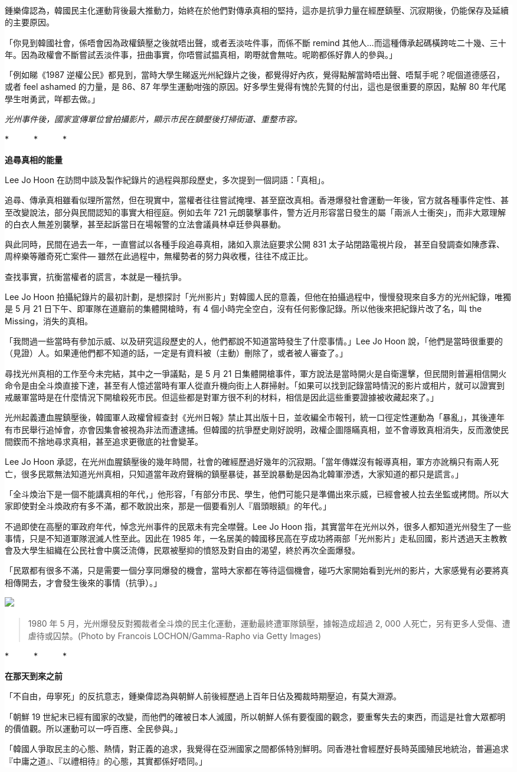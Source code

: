 鍾樂偉認為，韓國民主化運動背後最大推動力，始終在於他們對傳承真相的堅持，這亦是抗爭力量在經歷鎮壓、沉寂期後，仍能保存及延續的主要原因。

「你見到韓國社會，係唔會因為政權鎮壓之後就唔出聲，或者丟淡咗件事，而係不斷 remind 其他人…而這種傳承起碼橫跨咗二十幾、三十年。因為政權會不斷嘗試丟淡件事，扭曲事實，你唔嘗試揾真相，啲嘢就會無咗。呢啲都係好靠人的參與。」

「例如睇《1987 逆權公民》都見到，當時大學生睇返光州紀錄片之後，都覺得好內疚，覺得點解當時唔出聲、唔幫手呢？呢個道德感召，或者 feel ashamed 的力量，是 86、87 年學生運動咁強的原因。好多學生覺得有愧於先賢的付出，這也是很重要的原因，點解 80 年代尾學生咁勇武，咩都去做。」

_光州事件後，國家宣傳單位曾拍攝影片，顯示市民在鎮壓後打掃街道、重整市容。_

\*　　　\*　　　\*

**追尋真相的能量**

Lee Jo Hoon 在訪問中談及製作紀錄片的過程與那段歷史，多次提到一個詞語：「真相」。

追尋、傳承真相雖看似理所當然，但在現實中，當權者往往嘗試掩埋、甚至竄改真相。香港爆發社會運動一年後，官方就各種事件定性、甚至改變說法，部分與民間認知的事實大相徑庭。例如去年 721 元朗襲擊事件，警方近月形容當日發生的屬「兩派人士衝突」，而非大眾理解的白衣人無差別襲擊，甚至起訴當日在場報警的立法會議員林卓廷參與暴動。

與此同時，民間在過去一年，一直嘗試以各種手段追尋真相，諸如入禀法庭要求公開 831 太子站閉路電視片段， 甚至自發調查如陳彥霖、周梓樂等離奇死亡案件— 雖然在此過程中，無權勢者的努力與收穫，往往不成正比。

查找事實，抗衡當權者的謊言，本就是一種抗爭。

Lee Jo Hoon 拍攝紀錄片的最初計劃，是想探討「光州影片」對韓國人民的意義，但他在拍攝過程中，慢慢發現來自多方的光州紀錄，唯獨是 5 月 21 日下午、即軍隊在道廳前的集體開槍時，有 4 個小時完全空白，沒有任何影像記錄。所以他後來把紀錄片改了名，叫 the Missing，消失的真相。

「我問過一些當時有參加示威、以及研究這段歷史的人，他們都說不知道當時發生了什麼事情。」Lee Jo Hoon 說，「他們是當時很重要的（見證）人。如果連他們都不知道的話，一定是有資料被（主動）刪除了，或者被人審查了。」

尋找光州真相的工作至今未完結，其中之一爭議點，是 5 月 21 日集體開槍事件，軍方說法是當時開火是自衛還擊，但民間則普遍相信開火命令是由全斗煥直接下達，甚至有人憶述當時有軍人從直升機向街上人群掃射。「如果可以找到記錄當時情況的影片或相片，就可以證實到戒嚴軍當時是在什麼情況下開槍殺死市民。但這些都是對軍方很不利的材料，相信是因此這些重要證據被收藏起來了。」

光州起義遭血腥鎮壓後，韓國軍人政權曾經查封《光州日報》禁止其出版十日，並收編全市報刊，統一口徑定性運動為「暴亂」，其後連年有市民舉行追悼會，亦會因集會被視為非法而遭逮捕。但韓國的抗爭歷史剛好說明，政權企圖隱瞞真相，並不會導致真相消失，反而激使民間鍥而不捨地尋求真相，甚至追求更徹底的社會變革。

Lee Jo Hoon 承認，在光州血腥鎮壓後的幾年時間，社會的確經歷過好幾年的沉寂期。「當年傳媒沒有報導真相，軍方亦訛稱只有兩人死亡，很多民眾無法知道光州真相，只知道當年政府聲稱的鎮壓暴徒，甚至說暴動是因為北韓軍滲透，大家知道的都只是謊言。」

「全斗煥治下是一個不能講真相的年代，」他形容，「有部分市民、學生，他們可能只是準備出來示威，已經會被人拉去坐監或拷問。所以大家即使對全斗煥政府有多不滿，都不敢說出來，那是一個要看別人『眉頭眼額』的年代。」

不過即使在高壓的軍政府年代，悼念光州事件的民眾未有完全噤聲。Lee Jo Hoon 指，其實當年在光州以外，很多人都知道光州發生了一些事情，只是不知道軍隊泯滅人性至此。因此在 1985 年，一名居美的韓國移民高在亨成功將兩部「光州影片」走私回國，影片透過天主教教會及大學生組織在公民社會中廣泛流傳，民眾被壓抑的憤怒及對自由的渴望，終於再次全面爆發。

「民眾都有很多不滿，只是需要一個分享同爆發的機會，當時大家都在等待這個機會，碰巧大家開始看到光州的影片，大家感覺有必要將真相傳開去，才會發生後來的事情（抗爭）。」

![](http://web.archive.org/web/2020im_/https://assets.thestandnews.com/media/photos/GettyImages-11129950820copy_eQlKr_9m8TwtF.png)
> 1980 年 5 月，光州爆發反對獨裁者全斗煥的民主化運動，運動最終遭軍隊鎮壓，據報造成超過 2, 000 人死亡，另有更多人受傷、遭虐待或囚禁。(Photo by Francois LOCHON/Gamma-Rapho via Getty Images)

\*　　　\*　　　\*

**在那天到來之前**

「不自由，毋寧死」的反抗意志，鍾樂偉認為與朝鮮人前後經歷過上百年日佔及獨裁時期壓迫，有莫大淵源。

「朝鮮 19 世紀末已經有國家的改變，而他們的確被日本人滅國，所以朝鮮人係有要復國的觀念，要重奪失去的東西，而這是社會大眾都明的價值觀。所以運動可以一呼百應、全民參與。」

「韓國人爭取民主的心態、熱情，對正義的追求，我覺得在亞洲國家之間都係特別鮮明。同香港社會經歷好長時英國殖民地統治，普遍追求『中庸之道』、『以禮相待』的心態，其實都係好唔同。」
